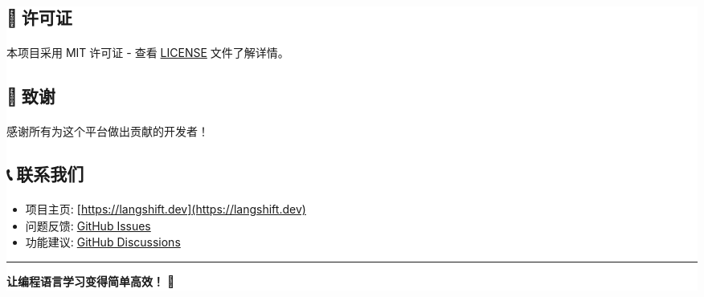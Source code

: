 ## 📄 许可证

本项目采用 MIT 许可证 - 查看 [LICENSE](LICENSE) 文件了解详情。

## 🙏 致谢

感谢所有为这个平台做出贡献的开发者！

## 📞 联系我们

- 项目主页: [https://langshift.dev](https://langshift.dev)
- 问题反馈: [GitHub Issues](https://github.com/erweixin/langshift.dev/issues)
- 功能建议: [GitHub Discussions](https://github.com/erweixin/langshift.dev/discussions)

---

**让编程语言学习变得简单高效！** 🚀
